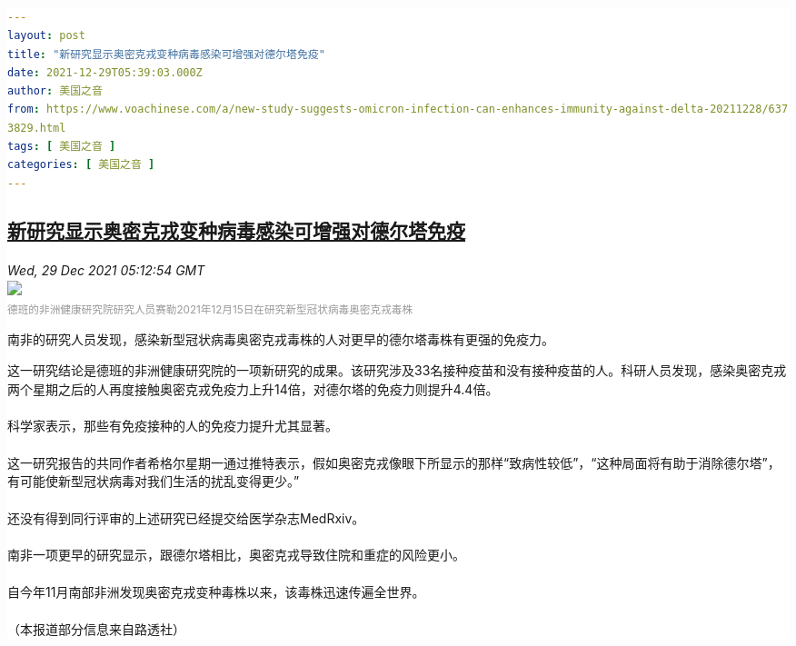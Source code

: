 ```yaml
---
layout: post
title: "新研究显示奥密克戎变种病毒感染可增强对德尔塔免疫"
date: 2021-12-29T05:39:03.000Z
author: 美国之音
from: https://www.voachinese.com/a/new-study-suggests-omicron-infection-can-enhances-immunity-against-delta-20211228/6373829.html
tags: [ 美国之音 ]
categories: [ 美国之音 ]
---
```


[新研究显示奥密克戎变种病毒感染可增强对德尔塔免疫](https://www.voachinese.com/a/new-study-suggests-omicron-infection-can-enhances-immunity-against-delta-20211228/6373829.html)
------

<div>
<div><i>Wed, 29 Dec 2021 05:12:54 GMT</i></div><img src="https://images.weserv.nl?url=gdb.voanews.com/AD9BBC9A-64D7-46B3-B962-FC48BBBE1B42_r1_s_w900.jpg" width="100%"><div><small style="color: #999;">德班的非洲健康研究院研究人员赛勒2021年12月15日在研究新型冠状病毒奥密克戎毒株</small></div><p>南非的研究人员发现，感染新型冠状病毒奥密克戎毒株的人对更早的德尔塔毒株有更强的免疫力。</p><p>这一研究结论是德班的非洲健康研究院的一项新研究的成果。该研究涉及33名接种疫苗和没有接种疫苗的人。科研人员发现，感染奥密克戎两个星期之后的人再度接触奥密克戎免疫力上升14倍，对德尔塔的免疫力则提升4.4倍。<br /> <br />科学家表示，那些有免疫接种的人的免疫力提升尤其显著。<br /> <br />这一研究报告的共同作者希格尔星期一通过推特表示，假如奥密克戎像眼下所显示的那样“致病性较低”，“这种局面将有助于消除德尔塔”，有可能使新型冠状病毒对我们生活的扰乱变得更少。”<br /> <br />还没有得到同行评审的上述研究已经提交给医学杂志MedRxiv。<br /> <br />南非一项更早的研究显示，跟德尔塔相比，奥密克戎导致住院和重症的风险更小。<br /> <br />自今年11月南部非洲发现奥密克戎变种毒株以来，该毒株迅速传遍全世界。<br /> <br />（本报道部分信息来自路透社）</p>
</div>
